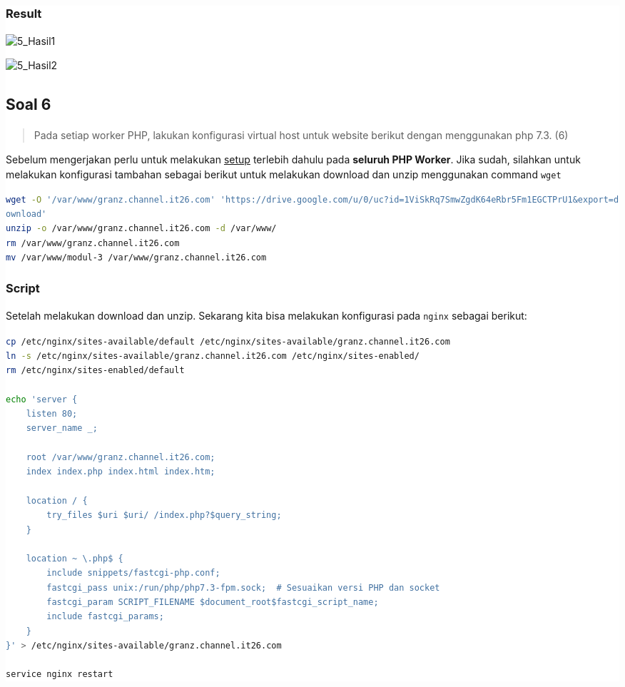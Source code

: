### Result

![5_Hasil1](https://github.com/aloybm/jarkom-it26/assets/103870239/595228d5-49c9-48d8-acbe-84354cb8e590)

![5_Hasil2](https://github.com/aloybm/jarkom-it26/assets/103870239/91919e88-9ff8-4b11-94a2-bf93dc48ff41)


## Soal 6
> Pada setiap worker PHP, lakukan konfigurasi virtual host untuk website berikut dengan menggunakan php 7.3. (6)

Sebelum mengerjakan perlu untuk melakukan [setup](#setup-di-awal) terlebih dahulu pada **seluruh PHP Worker**. Jika sudah, silahkan untuk melakukan konfigurasi tambahan sebagai berikut untuk melakukan download dan unzip menggunakan command ``wget``
```sh
wget -O '/var/www/granz.channel.it26.com' 'https://drive.google.com/u/0/uc?id=1ViSkRq7SmwZgdK64eRbr5Fm1EGCTPrU1&export=download'
unzip -o /var/www/granz.channel.it26.com -d /var/www/
rm /var/www/granz.channel.it26.com
mv /var/www/modul-3 /var/www/granz.channel.it26.com
```

### Script
Setelah melakukan download dan unzip. Sekarang kita bisa melakukan konfigurasi pada ``nginx`` sebagai berikut:
```sh 
cp /etc/nginx/sites-available/default /etc/nginx/sites-available/granz.channel.it26.com
ln -s /etc/nginx/sites-available/granz.channel.it26.com /etc/nginx/sites-enabled/
rm /etc/nginx/sites-enabled/default

echo 'server {
    listen 80;
    server_name _;

    root /var/www/granz.channel.it26.com;
    index index.php index.html index.htm;

    location / {
        try_files $uri $uri/ /index.php?$query_string;
    }

    location ~ \.php$ {
        include snippets/fastcgi-php.conf;
        fastcgi_pass unix:/run/php/php7.3-fpm.sock;  # Sesuaikan versi PHP dan socket
        fastcgi_param SCRIPT_FILENAME $document_root$fastcgi_script_name;
        include fastcgi_params;
    }
}' > /etc/nginx/sites-available/granz.channel.it26.com

service nginx restart
```
